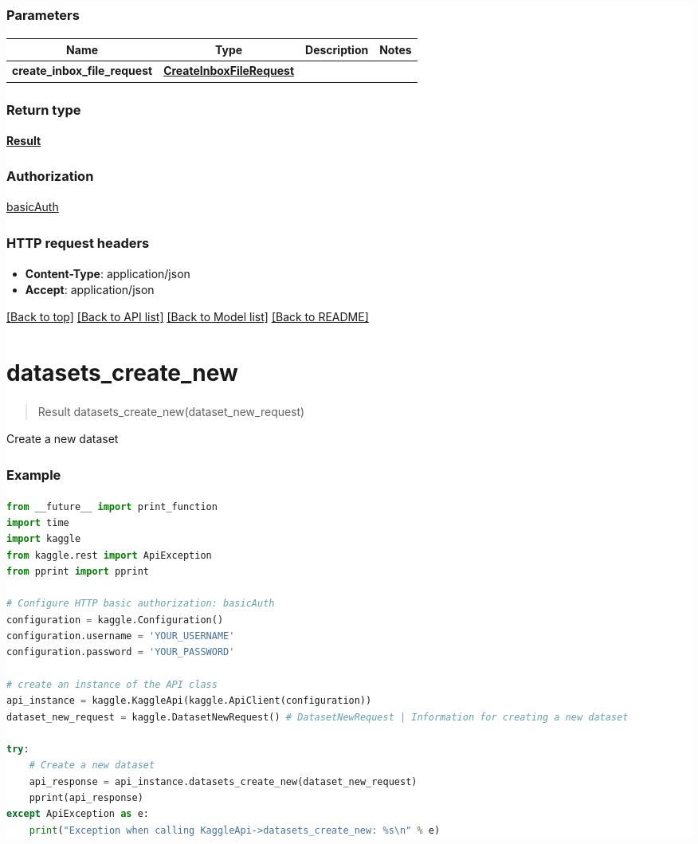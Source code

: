 ### Parameters

Name | Type | Description  | Notes
------------- | ------------- | ------------- | -------------
 **create_inbox_file_request** | [**CreateInboxFileRequest**](CreateInboxFileRequest.md)|  | 

### Return type

[**Result**](Result.md)

### Authorization

[basicAuth](../README.md#basicAuth)

### HTTP request headers

 - **Content-Type**: application/json
 - **Accept**: application/json

[[Back to top]](#) [[Back to API list]](../README.md#documentation-for-api-endpoints) [[Back to Model list]](../README.md#documentation-for-models) [[Back to README]](../README.md)

# **datasets_create_new**
> Result datasets_create_new(dataset_new_request)

Create a new dataset

### Example
```python
from __future__ import print_function
import time
import kaggle
from kaggle.rest import ApiException
from pprint import pprint

# Configure HTTP basic authorization: basicAuth
configuration = kaggle.Configuration()
configuration.username = 'YOUR_USERNAME'
configuration.password = 'YOUR_PASSWORD'

# create an instance of the API class
api_instance = kaggle.KaggleApi(kaggle.ApiClient(configuration))
dataset_new_request = kaggle.DatasetNewRequest() # DatasetNewRequest | Information for creating a new dataset

try:
    # Create a new dataset
    api_response = api_instance.datasets_create_new(dataset_new_request)
    pprint(api_response)
except ApiException as e:
    print("Exception when calling KaggleApi->datasets_create_new: %s\n" % e)
```
